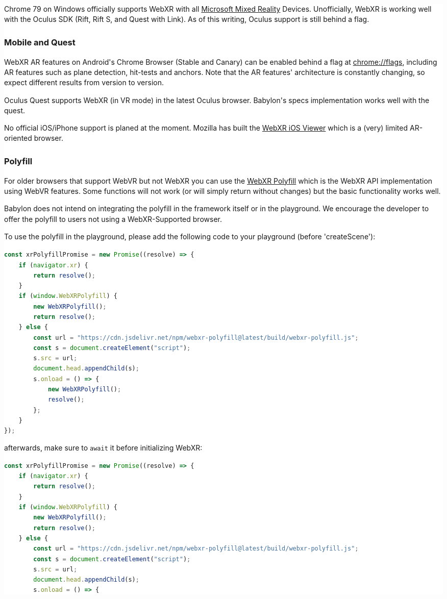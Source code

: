 Chrome 79 on Windows officially supports WebXR with all [Microsoft Mixed Reality](https://en.wikipedia.org/wiki/Windows_Mixed_Reality) Devices. Unofficially, WebXR is working well with the Oculus SDK (Rift, Rift S, and Quest with Link). As of this writing, Oculus support is still behind a flag.

### Mobile and Quest

WebXR AR features on Android's Chrome Browser (Stable and Canary) can be enabled behind a flag at [chrome://flags](chrome://flags), including AR features such as plane detection, hit-tests and anchors. Note that the AR features' architecture is constantly changing, so expect different results from version to version.

Oculus Quest supports WebXR (in VR mode) in the latest Oculus browser. Babylon's specs implementation works well with the quest.

No official iOS/iPhone support is planed at the moment. Mozilla has built the [WebXR iOS Viewer](https://apps.apple.com/us/app/webxr-viewer/id1295998056) which is a (very) limited AR-oriented browser.

### Polyfill

For older browsers that support WebVR but not WebXR you can use the [WebXR Polyfill](https://github.com/immersive-web/webxr-polyfill) which is the WebXR API implementation using WebVR features. Some functions will not work (or will simply return without changes) but the basic functionality works well.

Babylon does not intend on integrating the polyfill in the framework itself or in the playground. We encourage the developer to offer the polyfill to users not using a WebXR-Supported browser.

To use the polyfill in the playground, please add the following code to your playground (before 'createScene'):

```javascript
const xrPolyfillPromise = new Promise((resolve) => {
    if (navigator.xr) {
        return resolve();
    }
    if (window.WebXRPolyfill) {
        new WebXRPolyfill();
        return resolve();
    } else {
        const url = "https://cdn.jsdelivr.net/npm/webxr-polyfill@latest/build/webxr-polyfill.js";
        const s = document.createElement("script");
        s.src = url;
        document.head.appendChild(s);
        s.onload = () => {
            new WebXRPolyfill();
            resolve();
        };
    }
});
```

afterwards, make sure to `await` it before initializing WebXR:

```javascript
const xrPolyfillPromise = new Promise((resolve) => {
    if (navigator.xr) {
        return resolve();
    }
    if (window.WebXRPolyfill) {
        new WebXRPolyfill();
        return resolve();
    } else {
        const url = "https://cdn.jsdelivr.net/npm/webxr-polyfill@latest/build/webxr-polyfill.js";
        const s = document.createElement("script");
        s.src = url;
        document.head.appendChild(s);
        s.onload = () => {
```